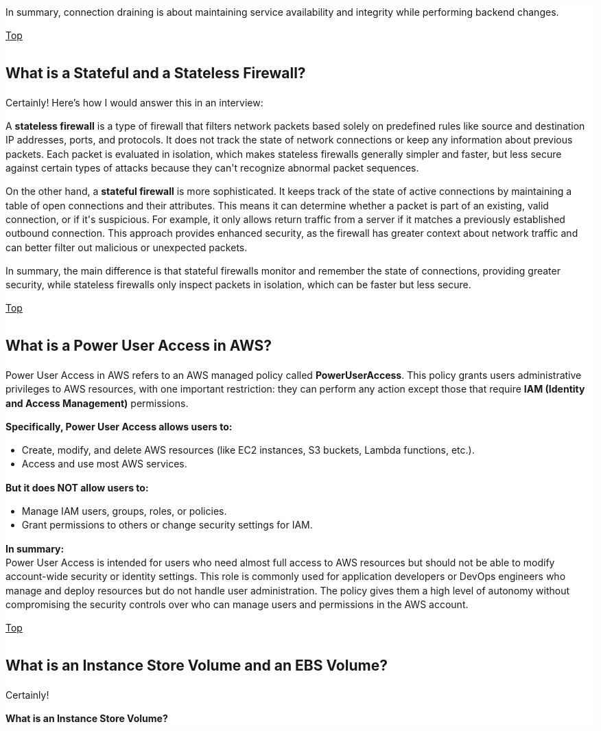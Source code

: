 In summary, connection draining is about maintaining service availability and integrity while performing backend changes.

[Top](#top)

## What is a Stateful and a Stateless Firewall?
Certainly! Here’s how I would answer this in an interview:

A **stateless firewall** is a type of firewall that filters network packets based solely on predefined rules like source and destination IP addresses, ports, and protocols. It does not track the state of network connections or keep any information about previous packets. Each packet is evaluated in isolation, which makes stateless firewalls generally simpler and faster, but less secure against certain types of attacks because they can't recognize abnormal packet sequences.

On the other hand, a **stateful firewall** is more sophisticated. It keeps track of the state of active connections by maintaining a table of open connections and their attributes. This means it can determine whether a packet is part of an existing, valid connection, or if it's suspicious. For example, it only allows return traffic from a server if it matches a previously established outbound connection. This approach provides enhanced security, as the firewall has greater context about network traffic and can better filter out malicious or unexpected packets.

In summary, the main difference is that stateful firewalls monitor and remember the state of connections, providing greater security, while stateless firewalls only inspect packets in isolation, which can be faster but less secure.

[Top](#top)

## What is a Power User Access in AWS?
Power User Access in AWS refers to an AWS managed policy called **PowerUserAccess**. This policy grants users administrative privileges to AWS resources, with one important restriction: they can perform any action except those that require **IAM (Identity and Access Management)** permissions.

**Specifically, Power User Access allows users to:**  
- Create, modify, and delete AWS resources (like EC2 instances, S3 buckets, Lambda functions, etc.).
- Access and use most AWS services.

**But it does NOT allow users to:**  
- Manage IAM users, groups, roles, or policies.
- Grant permissions to others or change security settings for IAM.

**In summary:**  
Power User Access is intended for users who need almost full access to AWS resources but should not be able to modify account-wide security or identity settings. This role is commonly used for application developers or DevOps engineers who manage and deploy resources but do not handle user administration. The policy gives them a high level of autonomy without compromising the security controls over who can manage users and permissions in the AWS account.

[Top](#top)

## What is an Instance Store Volume and an EBS Volume?
Certainly!

**What is an Instance Store Volume?**
